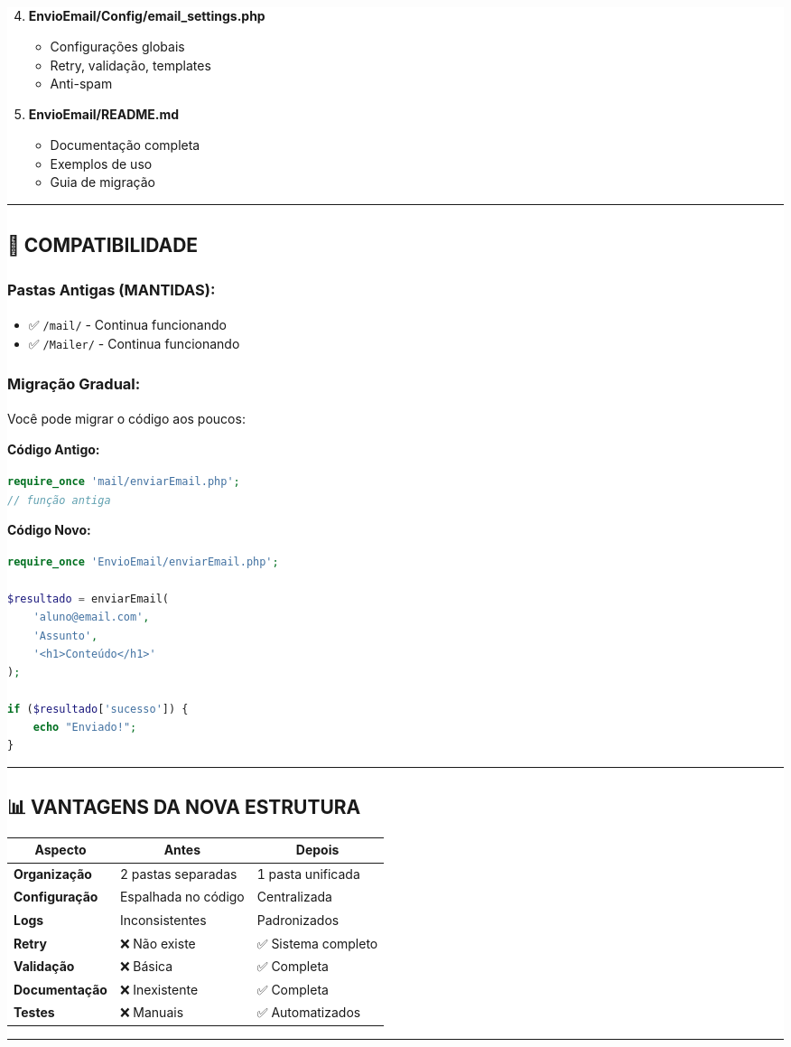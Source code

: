 4. **EnvioEmail/Config/email_settings.php**
   - Configurações globais
   - Retry, validação, templates
   - Anti-spam

5. **EnvioEmail/README.md**
   - Documentação completa
   - Exemplos de uso
   - Guia de migração

---

## 🔄 COMPATIBILIDADE

### Pastas Antigas (MANTIDAS):

- ✅ `/mail/` - Continua funcionando
- ✅ `/Mailer/` - Continua funcionando

### Migração Gradual:

Você pode migrar o código aos poucos:

**Código Antigo:**
```php
require_once 'mail/enviarEmail.php';
// função antiga
```

**Código Novo:**
```php
require_once 'EnvioEmail/enviarEmail.php';

$resultado = enviarEmail(
    'aluno@email.com',
    'Assunto',
    '<h1>Conteúdo</h1>'
);

if ($resultado['sucesso']) {
    echo "Enviado!";
}
```

---

## 📊 VANTAGENS DA NOVA ESTRUTURA

| Aspecto | Antes | Depois |
|---------|-------|--------|
| **Organização** | 2 pastas separadas | 1 pasta unificada |
| **Configuração** | Espalhada no código | Centralizada |
| **Logs** | Inconsistentes | Padronizados |
| **Retry** | ❌ Não existe | ✅ Sistema completo |
| **Validação** | ❌ Básica | ✅ Completa |
| **Documentação** | ❌ Inexistente | ✅ Completa |
| **Testes** | ❌ Manuais | ✅ Automatizados |

---